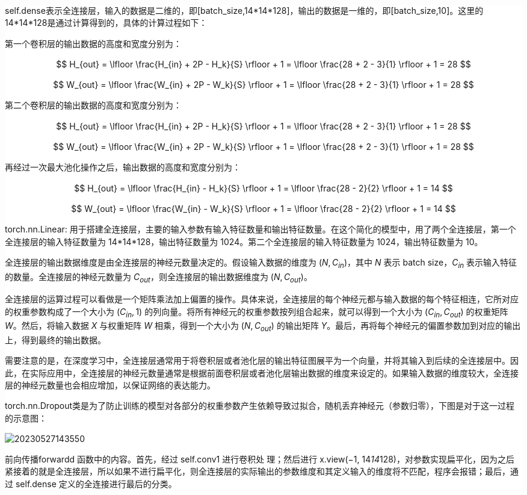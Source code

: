 self.dense表示全连接层，输入的数据是二维的，即\[batch_size,14\*14\*128\]，输出的数据是一维的，即\[batch_size,10\]。这里的14\*14\*128是通过计算得到的，具体的计算过程如下：

第一个卷积层的输出数据的高度和宽度分别为：

$$
H_{out} = \lfloor \frac{H_{in} + 2P - H_k}{S} \rfloor + 1 = \lfloor \frac{28 + 2 - 3}{1} \rfloor + 1 = 28
$$

$$
W_{out} = \lfloor \frac{W_{in} + 2P - W_k}{S} \rfloor + 1 = \lfloor \frac{28 + 2 - 3}{1} \rfloor + 1 = 28
$$

第二个卷积层的输出数据的高度和宽度分别为：

$$
H_{out} = \lfloor \frac{H_{in} + 2P - H_k}{S} \rfloor + 1 = \lfloor \frac{28 + 2 - 3}{1} \rfloor + 1 = 28
$$

$$
W_{out} = \lfloor \frac{W_{in} + 2P - W_k}{S} \rfloor + 1 = \lfloor \frac{28 + 2 - 3}{1} \rfloor + 1 = 28
$$

再经过一次最大池化操作之后，输出数据的高度和宽度分别为：

$$
H_{out} = \lfloor \frac{H_{in} - H_k}{S} \rfloor + 1 = \lfloor \frac{28 - 2}{2} \rfloor + 1 = 14
$$

$$
W_{out} = \lfloor \frac{W_{in} - W_k}{S} \rfloor + 1 = \lfloor \frac{28 - 2}{2} \rfloor + 1 = 14
$$

torch.nn.Linear: 用于搭建全连接层，主要的输入参数有输入特征数量和输出特征数量。在这个简化的模型中，用了两个全连接层，第一个全连接层的输入特征数量为 14\*14\*128，输出特征数量为 1024。第二个全连接层的输入特征数量为 1024，输出特征数量为 10。

全连接层的输出数据维度是由全连接层的神经元数量决定的。假设输入数据的维度为 $(N, C_{in})$，其中 $N$ 表示 batch size，$C_{in}$ 表示输入特征的数量。全连接层的神经元数量为 $C_{out}$，则全连接层的输出数据维度为 $(N, C_{out})$。

全连接层的运算过程可以看做是一个矩阵乘法加上偏置的操作。具体来说，全连接层的每个神经元都与输入数据的每个特征相连，它所对应的权重参数构成了一个大小为 $(C_{in}, 1)$ 的列向量。将所有神经元的权重参数按列组合起来，就可以得到一个大小为 $(C_{in}, C_{out})$ 的权重矩阵 $W$。然后，将输入数据 $X$ 与权重矩阵 $W$ 相乘，得到一个大小为 $(N, C_{out})$ 的输出矩阵 $Y$。最后，再将每个神经元的偏置参数加到对应的输出上，得到最终的输出数据。

需要注意的是，在深度学习中，全连接层通常用于将卷积层或者池化层的输出特征图展平为一个向量，并将其输入到后续的全连接层中。因此，在实际应用中，全连接层的神经元数量通常是根据前面卷积层或者池化层输出数据的维度来设定的。如果输入数据的维度较大，全连接层的神经元数量也会相应增加，以保证网络的表达能力。

torch.nn.Dropout类是为了防止训练的模型对各部分的权重参数产生依赖导致过拟合，随机丢弃神经元（参数归零），下图是对于这一过程的示意图：

![20230527143550](https://cdn.jsdelivr.net/gh/ChanJeunlam/PicgoBed/blogs/pictures/20230527143550.png)

前向传播forwardd 函数中的内容。首先，经过 self.conv1 进行卷积处
理；然后进行 x.view(−1, 14*14*128)，对参数实现扁平化，因为之后紧接着的就是全连接层，所以如果不进行扁平化，则全连接层的实际输出的参数维度和其定义输入的维度将不匹配，程序会报错；最后，通过 self.dense 定义的全连接进行最后的分类。
